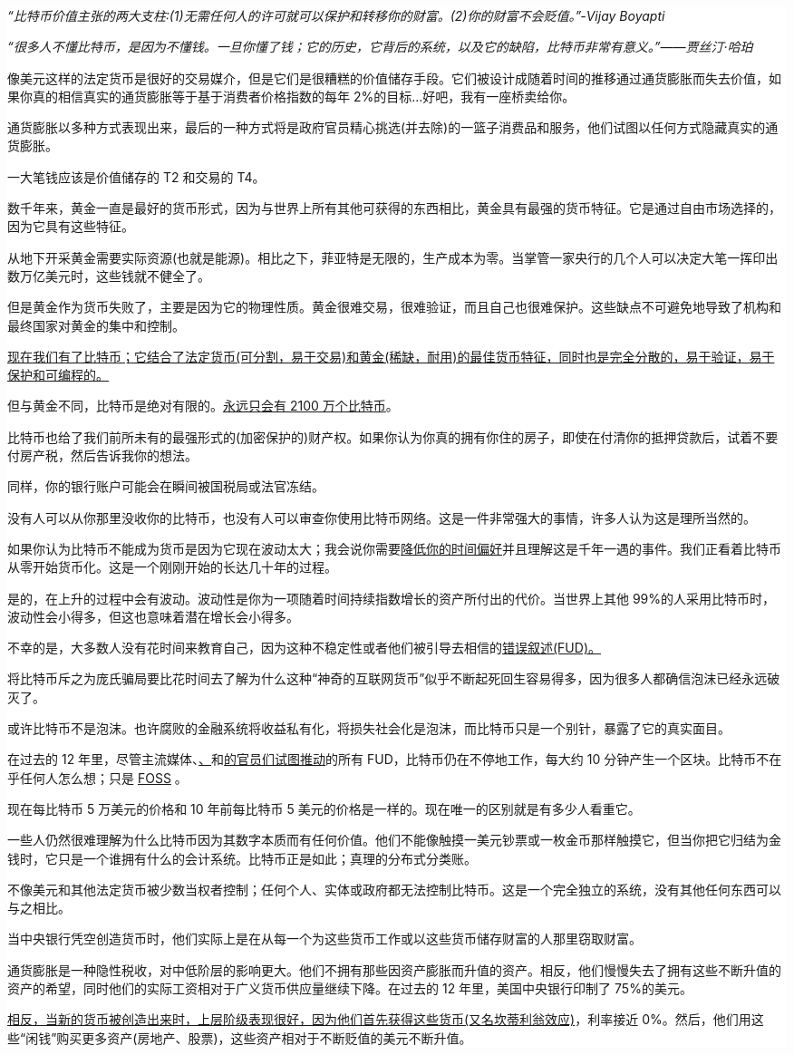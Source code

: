 *“比特币价值主张的两大支柱:(1)无需任何人的许可就可以保护和转移你的财富。(2)你的财富不会贬值。”-Vijay Boyapti*

*“很多人不懂比特币，是因为不懂钱。一旦你懂了钱；它的历史，它背后的系统，以及它的缺陷，比特币非常有意义。”——贾丝汀·哈珀*

像美元这样的法定货币是很好的交易媒介，但是它们是很糟糕的价值储存手段。它们被设计成随着时间的推移通过通货膨胀而失去价值，如果你真的相信真实的通货膨胀等于基于消费者价格指数的每年 2%的目标…好吧，我有一座桥卖给你。

通货膨胀以多种方式表现出来，最后的一种方式将是政府官员精心挑选(并去除)的一篮子消费品和服务，他们试图以任何方式隐藏真实的通货膨胀。

一大笔钱应该是价值储存的 T2 和交易的 T4。

数千年来，黄金一直是最好的货币形式，因为与世界上所有其他可获得的东西相比，黄金具有最强的货币特征。它是通过自由市场选择的，因为它具有这些特征。

从地下开采黄金需要实际资源(也就是能源)。相比之下，菲亚特是无限的，生产成本为零。当掌管一家央行的几个人可以决定大笔一挥印出数万亿美元时，这些钱就不健全了。

但是黄金作为货币失败了，主要是因为它的物理性质。黄金很难交易，很难验证，而且自己也很难保护。这些缺点不可避免地导致了机构和最终国家对黄金的集中和控制。

[现在我们有了比特币；它结合了法定货币(可分割，易于交易)和黄金(稀缺，耐用)的最佳货币特征，同时也是完全分散的，易于验证，易于保护和可编程的。](https://ihodl.com/infographics/2018-04-10/chart-day-bitcoin-vs-gold-vs-us-dollar/)

但与黄金不同，比特币是绝对有限的。[永远只会有 2100 万个比特币](https://www.investopedia.com/tech/what-happens-bitcoin-after-21-million-mined/#:~:text=Like%20gold%2C%20bitcoin%20cannot%20simply,requires%20work%20to%20%22extract.%22&text=On%20average%2C%20these%20bitcoins%20are,by%2050%25%20every%20four%20years.)。

比特币也给了我们前所未有的最强形式的(加密保护的)财产权。如果你认为你真的拥有你住的房子，即使在付清你的抵押贷款后，试着不要付房产税，然后告诉我你的想法。

同样，你的银行账户可能会在瞬间被国税局或法官冻结。

没有人可以从你那里没收你的比特币，也没有人可以审查你使用比特币网络。这是一件非常强大的事情，许多人认为这是理所当然的。

如果你认为比特币不能成为货币是因为它现在波动太大；我会说你需要[降低你的时间偏好](/the-capital/bitcoin-time-preference-how-sound-money-contributes-to-a-prosperous-society-829f49b92c1d)并且理解这是千年一遇的事件。我们正看着比特币从零开始货币化。这是一个刚刚开始的长达几十年的过程。

是的，在上升的过程中会有波动。波动性是你为一项随着时间持续指数增长的资产所付出的代价。当世界上其他 99%的人采用比特币时，波动性会小得多，但这也意味着潜在增长会小得多。

不幸的是，大多数人没有花时间来教育自己，因为这种不稳定性或者他们被引导去相信的[错误叙述(FUD)。](https://en.wikipedia.org/wiki/Fear,_uncertainty,_and_doubt)

将比特币斥之为庞氏骗局要比花时间去了解为什么这种“神奇的互联网货币”似乎不断起死回生容易得多，因为很多人都确信泡沫已经永远破灭了。

或许比特币不是泡沫。也许腐败的金融系统将收益私有化，将损失社会化是泡沫，而比特币只是一个别针，暴露了它的真实面目。

在过去的 12 年里，尽管主流媒体、[、](https://www.cnbc.com/2021/05/01/charlie-munger-calls-bitcoin-disgusting-and-contrary-to-the-interests-of-civilization.html)和[的官员们试图推动](https://twitter.com/SenWarren/status/1402725005113364486)的所有 FUD，比特币仍在不停地工作，每大约 10 分钟产生一个区块。比特币不在乎任何人怎么想；只是 [FOSS](https://en.wikipedia.org/wiki/Free_and_open-source_software#:~:text=Free%20and%20open%2Dsource%20software%20(FOSS)%20is%20software%20that,software%20and%20open%2Dsource%20software.&text=Free%2Dsoftware%20licenses%20and%20open,used%20by%20many%20software%20packages.) 。

现在每比特币 5 万美元的价格和 10 年前每比特币 5 美元的价格是一样的。现在唯一的区别就是有多少人看重它。

一些人仍然很难理解为什么比特币因为其数字本质而有任何价值。他们不能像触摸一美元钞票或一枚金币那样触摸它，但当你把它归结为金钱时，它只是一个谁拥有什么的会计系统。比特币正是如此；真理的分布式分类账。

不像美元和其他法定货币被少数当权者控制；任何个人、实体或政府都无法控制比特币。这是一个完全独立的系统，没有其他任何东西可以与之相比。

当中央银行凭空创造货币时，他们实际上是在从每一个为这些货币工作或以这些货币储存财富的人那里窃取财富。

通货膨胀是一种隐性税收，对中低阶层的影响更大。他们不拥有那些因资产膨胀而升值的资产。相反，他们慢慢失去了拥有这些不断升值的资产的希望，同时他们的实际工资相对于广义货币供应量继续下降。在过去的 12 年里，美国中央银行印制了 75%的美元。

[相反，当新的货币被创造出来时，上层阶级表现很好，因为他们首先获得这些货币(又名坎蒂利翁效应)](https://fee.org/articles/the-cantillon-effect-because-of-inflation-we-re-financing-the-financiers/)，利率接近 0%。然后，他们用这些“闲钱”购买更多资产(房地产、股票)，这些资产相对于不断贬值的美元不断升值。
